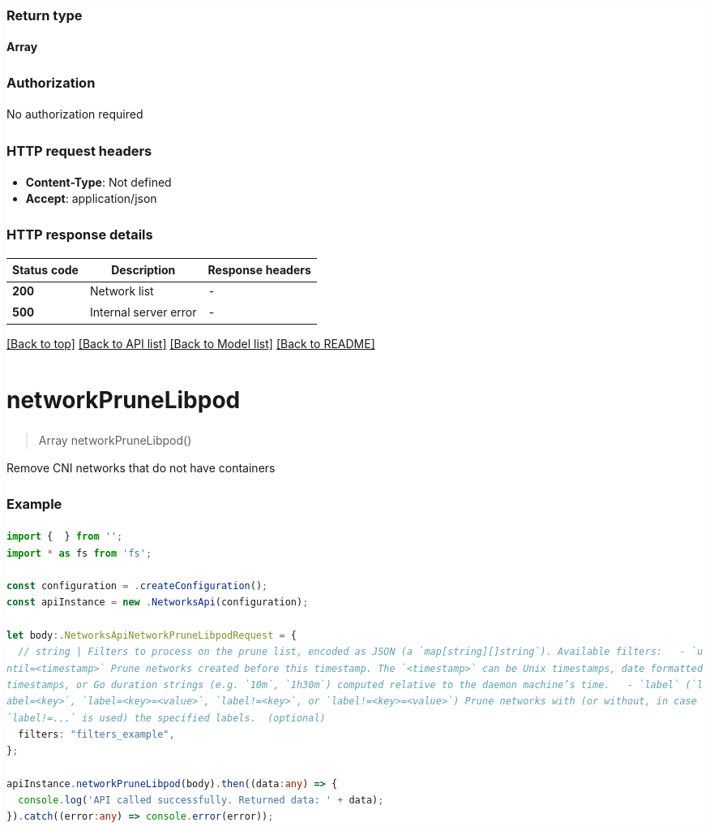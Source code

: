 
### Return type

**Array<Network>**

### Authorization

No authorization required

### HTTP request headers

 - **Content-Type**: Not defined
 - **Accept**: application/json


### HTTP response details
| Status code | Description | Response headers |
|-------------|-------------|------------------|
**200** | Network list |  -  |
**500** | Internal server error |  -  |

[[Back to top]](#) [[Back to API list]](README.md#documentation-for-api-endpoints) [[Back to Model list]](README.md#documentation-for-models) [[Back to README]](README.md)

# **networkPruneLibpod**
> Array<NetworkPruneReport> networkPruneLibpod()

Remove CNI networks that do not have containers

### Example


```typescript
import {  } from '';
import * as fs from 'fs';

const configuration = .createConfiguration();
const apiInstance = new .NetworksApi(configuration);

let body:.NetworksApiNetworkPruneLibpodRequest = {
  // string | Filters to process on the prune list, encoded as JSON (a `map[string][]string`). Available filters:   - `until=<timestamp>` Prune networks created before this timestamp. The `<timestamp>` can be Unix timestamps, date formatted timestamps, or Go duration strings (e.g. `10m`, `1h30m`) computed relative to the daemon machine’s time.   - `label` (`label=<key>`, `label=<key>=<value>`, `label!=<key>`, or `label!=<key>=<value>`) Prune networks with (or without, in case `label!=...` is used) the specified labels.  (optional)
  filters: "filters_example",
};

apiInstance.networkPruneLibpod(body).then((data:any) => {
  console.log('API called successfully. Returned data: ' + data);
}).catch((error:any) => console.error(error));
```
